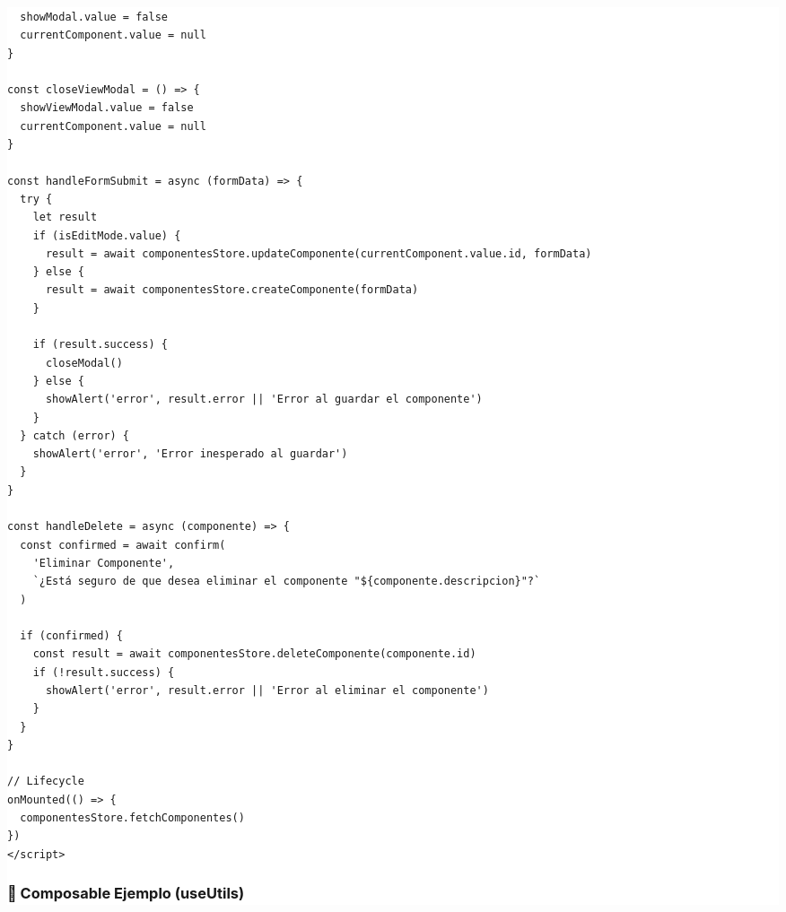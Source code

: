 ```vue
  showModal.value = false
  currentComponent.value = null
}

const closeViewModal = () => {
  showViewModal.value = false
  currentComponent.value = null
}

const handleFormSubmit = async (formData) => {
  try {
    let result
    if (isEditMode.value) {
      result = await componentesStore.updateComponente(currentComponent.value.id, formData)
    } else {
      result = await componentesStore.createComponente(formData)
    }
    
    if (result.success) {
      closeModal()
    } else {
      showAlert('error', result.error || 'Error al guardar el componente')
    }
  } catch (error) {
    showAlert('error', 'Error inesperado al guardar')
  }
}

const handleDelete = async (componente) => {
  const confirmed = await confirm(
    'Eliminar Componente',
    `¿Está seguro de que desea eliminar el componente "${componente.descripcion}"?`
  )
  
  if (confirmed) {
    const result = await componentesStore.deleteComponente(componente.id)
    if (!result.success) {
      showAlert('error', result.error || 'Error al eliminar el componente')
    }
  }
}

// Lifecycle
onMounted(() => {
  componentesStore.fetchComponentes()
})
</script>
```

### 🔧 Composable Ejemplo (useUtils)
